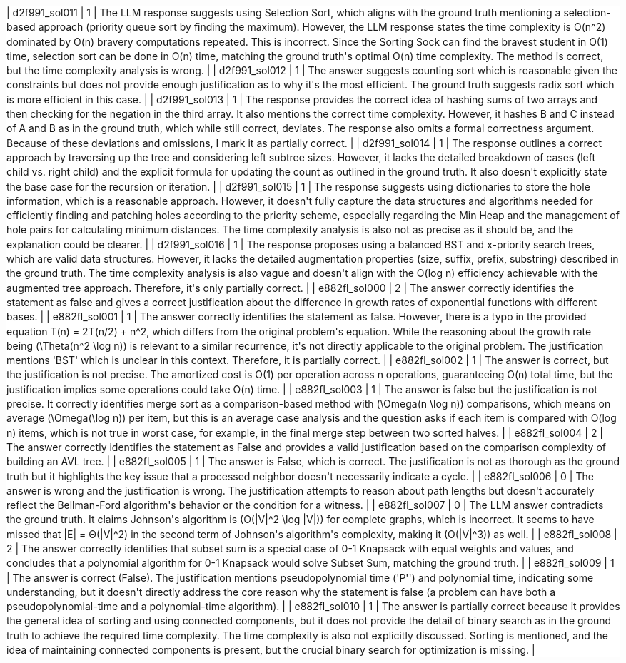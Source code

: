 | d2f991_sol011 | 1 | The LLM response suggests using Selection Sort, which aligns with the ground truth mentioning a selection-based approach (priority queue sort by finding the maximum). However, the LLM response states the time complexity is O(n^2) dominated by O(n) bravery computations repeated. This is incorrect. Since the Sorting Sock can find the bravest student in O(1) time, selection sort can be done in O(n) time, matching the ground truth's optimal O(n) time complexity. The method is correct, but the time complexity analysis is wrong. |
| d2f991_sol012 | 1 | The answer suggests counting sort which is reasonable given the constraints but does not provide enough justification as to why it's the most efficient. The ground truth suggests radix sort which is more efficient in this case. |
| d2f991_sol013 | 1 | The response provides the correct idea of hashing sums of two arrays and then checking for the negation in the third array. It also mentions the correct time complexity. However, it hashes B and C instead of A and B as in the ground truth, which while still correct, deviates. The response also omits a formal correctness argument. Because of these deviations and omissions, I mark it as partially correct. |
| d2f991_sol014 | 1 | The response outlines a correct approach by traversing up the tree and considering left subtree sizes. However, it lacks the detailed breakdown of cases (left child vs. right child) and the explicit formula for updating the count as outlined in the ground truth. It also doesn't explicitly state the base case for the recursion or iteration. |
| d2f991_sol015 | 1 | The response suggests using dictionaries to store the hole information, which is a reasonable approach. However, it doesn't fully capture the data structures and algorithms needed for efficiently finding and patching holes according to the priority scheme, especially regarding the Min Heap and the management of hole pairs for calculating minimum distances. The time complexity analysis is also not as precise as it should be, and the explanation could be clearer. |
| d2f991_sol016 | 1 | The response proposes using a balanced BST and x-priority search trees, which are valid data structures. However, it lacks the detailed augmentation properties (size, suffix, prefix, substring) described in the ground truth. The time complexity analysis is also vague and doesn't align with the O(log n) efficiency achievable with the augmented tree approach. Therefore, it's only partially correct. |
| e882fl_sol000 | 2 | The answer correctly identifies the statement as false and gives a correct justification about the difference in growth rates of exponential functions with different bases. |
| e882fl_sol001 | 1 | The answer correctly identifies the statement as false. However, there is a typo in the provided equation T(n) = 2T(n/2) + n^2, which differs from the original problem's equation. While the reasoning about the growth rate being \(\Theta(n^2 \log n)\) is relevant to a similar recurrence, it's not directly applicable to the original problem. The justification mentions 'BST' which is unclear in this context. Therefore, it is partially correct. |
| e882fl_sol002 | 1 | The answer is correct, but the justification is not precise. The amortized cost is O(1) per operation across n operations, guaranteeing O(n) total time, but the justification implies some operations could take O(n) time. |
| e882fl_sol003 | 1 | The answer is false but the justification is not precise. It correctly identifies merge sort as a comparison-based method with \(\Omega(n \log n)\) comparisons, which means on average \(\Omega(\log n)\) per item, but this is an average case analysis and the question asks if each item is compared with O(log n) items, which is not true in worst case, for example, in the final merge step between two sorted halves. |
| e882fl_sol004 | 2 | The answer correctly identifies the statement as False and provides a valid justification based on the comparison complexity of building an AVL tree. |
| e882fl_sol005 | 1 | The answer is False, which is correct. The justification is not as thorough as the ground truth but it highlights the key issue that a processed neighbor doesn't necessarily indicate a cycle. |
| e882fl_sol006 | 0 | The answer is wrong and the justification is wrong. The justification attempts to reason about path lengths but doesn't accurately reflect the Bellman-Ford algorithm's behavior or the condition for a witness. |
| e882fl_sol007 | 0 | The LLM answer contradicts the ground truth. It claims Johnson's algorithm is \(O(|V|^2 \log |V|)\) for complete graphs, which is incorrect. It seems to have missed that |E| = Θ(|V|^2) in the second term of Johnson's algorithm's complexity, making it \(O(|V|^3)\) as well. |
| e882fl_sol008 | 2 | The answer correctly identifies that subset sum is a special case of 0-1 Knapsack with equal weights and values, and concludes that a polynomial algorithm for 0-1 Knapsack would solve Subset Sum, matching the ground truth. |
| e882fl_sol009 | 1 | The answer is correct (False). The justification mentions pseudopolynomial time ('P'') and polynomial time, indicating some understanding, but it doesn't directly address the core reason why the statement is false (a problem can have both a pseudopolynomial-time and a polynomial-time algorithm). |
| e882fl_sol010 | 1 | The answer is partially correct because it provides the general idea of sorting and using connected components, but it does not provide the detail of binary search as in the ground truth to achieve the required time complexity. The time complexity is also not explicitly discussed. Sorting is mentioned, and the idea of maintaining connected components is present, but the crucial binary search for optimization is missing. |
